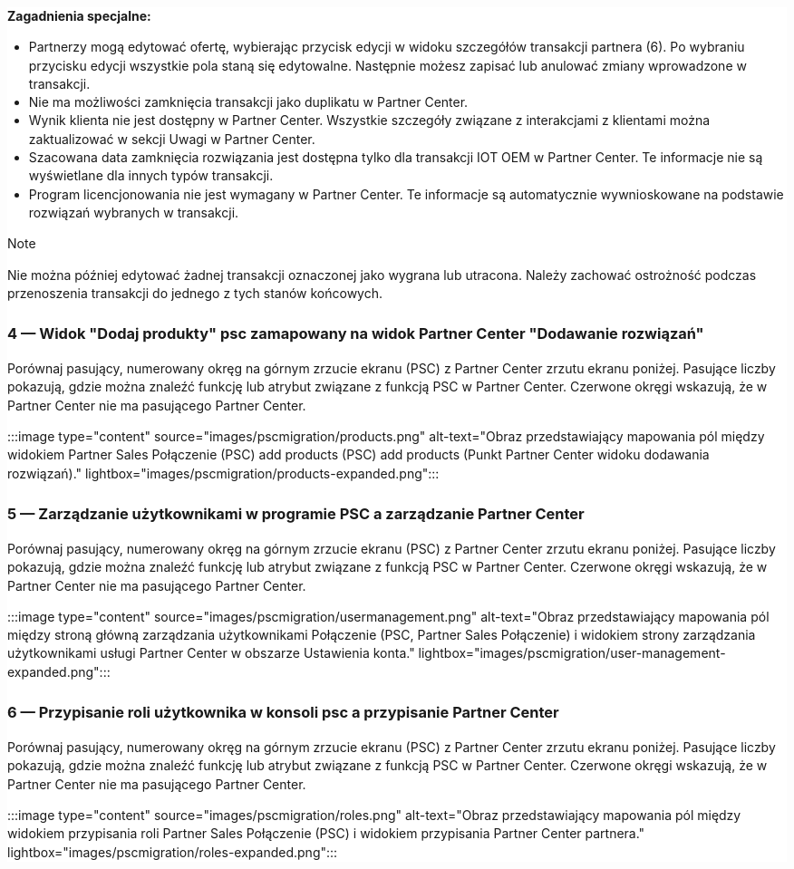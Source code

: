**Zagadnienia specjalne:**

- Partnerzy mogą edytować ofertę, wybierając przycisk edycji w widoku szczegółów transakcji partnera (6). Po wybraniu przycisku edycji wszystkie pola staną się edytowalne. Następnie możesz zapisać lub anulować zmiany wprowadzone w transakcji.
- Nie ma możliwości zamknięcia transakcji jako duplikatu w Partner Center.
- Wynik klienta nie jest dostępny w Partner Center. Wszystkie szczegóły związane z interakcjami z klientami można zaktualizować w sekcji Uwagi w Partner Center.
- Szacowana data zamknięcia rozwiązania jest dostępna tylko dla transakcji IOT OEM w Partner Center. Te informacje nie są wyświetlane dla innych typów transakcji.
- Program licencjonowania nie jest wymagany w Partner Center. Te informacje są automatycznie wywnioskowane na podstawie rozwiązań wybranych w transakcji.

>[!Note]
>Nie można później edytować żadnej transakcji oznaczonej jako wygrana lub utracona. Należy zachować ostrożność podczas przenoszenia transakcji do jednego z tych stanów końcowych.

### <a name="4---psc-add-products-view-mapped-to-the-partner-center-add-solutions-view"></a>4 — Widok "Dodaj produkty" psc zamapowany na widok Partner Center "Dodawanie rozwiązań"

Porównaj pasujący, numerowany okręg na górnym zrzucie ekranu (PSC) z Partner Center zrzutu ekranu poniżej. Pasujące liczby pokazują, gdzie można znaleźć funkcję lub atrybut związane z funkcją PSC w Partner Center. Czerwone okręgi wskazują, że w Partner Center nie ma pasującego Partner Center.
  
:::image type="content" source="images/pscmigration/products.png" alt-text="Obraz przedstawiający mapowania pól między widokiem Partner Sales Połączenie (PSC) add products (PSC) add products (Punkt Partner Center widoku dodawania rozwiązań)." lightbox="images/pscmigration/products-expanded.png":::

### <a name="5---user-management-in-psc-versus-partner-center"></a>5 — Zarządzanie użytkownikami w programie PSC a zarządzanie Partner Center

Porównaj pasujący, numerowany okręg na górnym zrzucie ekranu (PSC) z Partner Center zrzutu ekranu poniżej. Pasujące liczby pokazują, gdzie można znaleźć funkcję lub atrybut związane z funkcją PSC w Partner Center. Czerwone okręgi wskazują, że w Partner Center nie ma pasującego Partner Center.  

 :::image type="content" source="images/pscmigration/usermanagement.png" alt-text="Obraz przedstawiający mapowania pól między stroną główną zarządzania użytkownikami Połączenie (PSC, Partner Sales Połączenie) i widokiem strony zarządzania użytkownikami usługi Partner Center w obszarze Ustawienia konta."  lightbox="images/pscmigration/user-management-expanded.png":::

### <a name="6---user-role-assignment-in-psc-versus-partner-center"></a>6 — Przypisanie roli użytkownika w konsoli psc a przypisanie Partner Center

Porównaj pasujący, numerowany okręg na górnym zrzucie ekranu (PSC) z Partner Center zrzutu ekranu poniżej. Pasujące liczby pokazują, gdzie można znaleźć funkcję lub atrybut związane z funkcją PSC w Partner Center. Czerwone okręgi wskazują, że w Partner Center nie ma pasującego Partner Center.  

:::image type="content" source="images/pscmigration/roles.png" alt-text="Obraz przedstawiający mapowania pól między widokiem przypisania roli Partner Sales Połączenie (PSC) i widokiem przypisania Partner Center partnera." lightbox="images/pscmigration/roles-expanded.png":::
